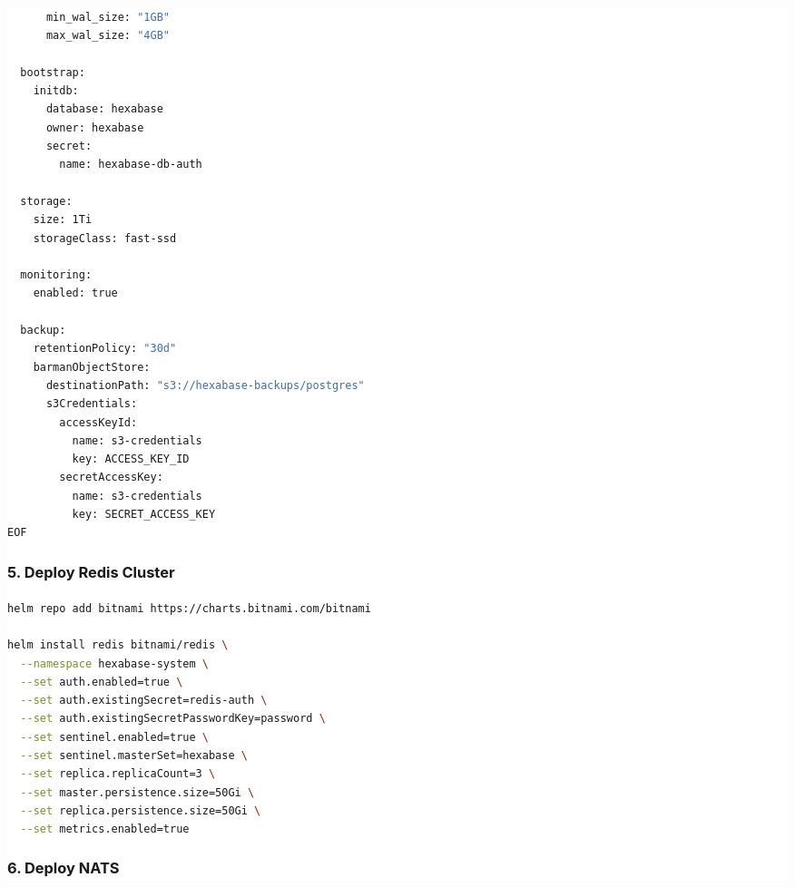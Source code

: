```bash
      min_wal_size: "1GB"
      max_wal_size: "4GB"
  
  bootstrap:
    initdb:
      database: hexabase
      owner: hexabase
      secret:
        name: hexabase-db-auth
  
  storage:
    size: 1Ti
    storageClass: fast-ssd
  
  monitoring:
    enabled: true
  
  backup:
    retentionPolicy: "30d"
    barmanObjectStore:
      destinationPath: "s3://hexabase-backups/postgres"
      s3Credentials:
        accessKeyId:
          name: s3-credentials
          key: ACCESS_KEY_ID
        secretAccessKey:
          name: s3-credentials
          key: SECRET_ACCESS_KEY
EOF
```

### 5. Deploy Redis Cluster

```bash
helm repo add bitnami https://charts.bitnami.com/bitnami

helm install redis bitnami/redis \
  --namespace hexabase-system \
  --set auth.enabled=true \
  --set auth.existingSecret=redis-auth \
  --set auth.existingSecretPasswordKey=password \
  --set sentinel.enabled=true \
  --set sentinel.masterSet=hexabase \
  --set replica.replicaCount=3 \
  --set master.persistence.size=50Gi \
  --set replica.persistence.size=50Gi \
  --set metrics.enabled=true
```

### 6. Deploy NATS
